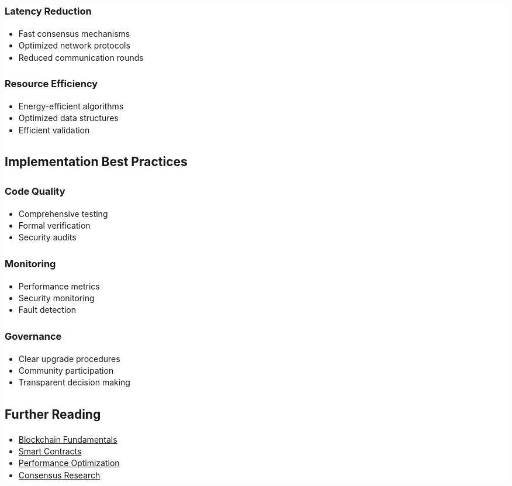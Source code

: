 ### Latency Reduction
- Fast consensus mechanisms
- Optimized network protocols
- Reduced communication rounds

### Resource Efficiency
- Energy-efficient algorithms
- Optimized data structures
- Efficient validation

## Implementation Best Practices

### Code Quality
- Comprehensive testing
- Formal verification
- Security audits

### Monitoring
- Performance metrics
- Security monitoring
- Fault detection

### Governance
- Clear upgrade procedures
- Community participation
- Transparent decision making

## Further Reading

- [Blockchain Fundamentals](blockchain.md)
- [Smart Contracts](smart-contracts.md)
- [Performance Optimization](../../performance/README.md)
- [Consensus Research](../../research/consensus-algorithms.md)

